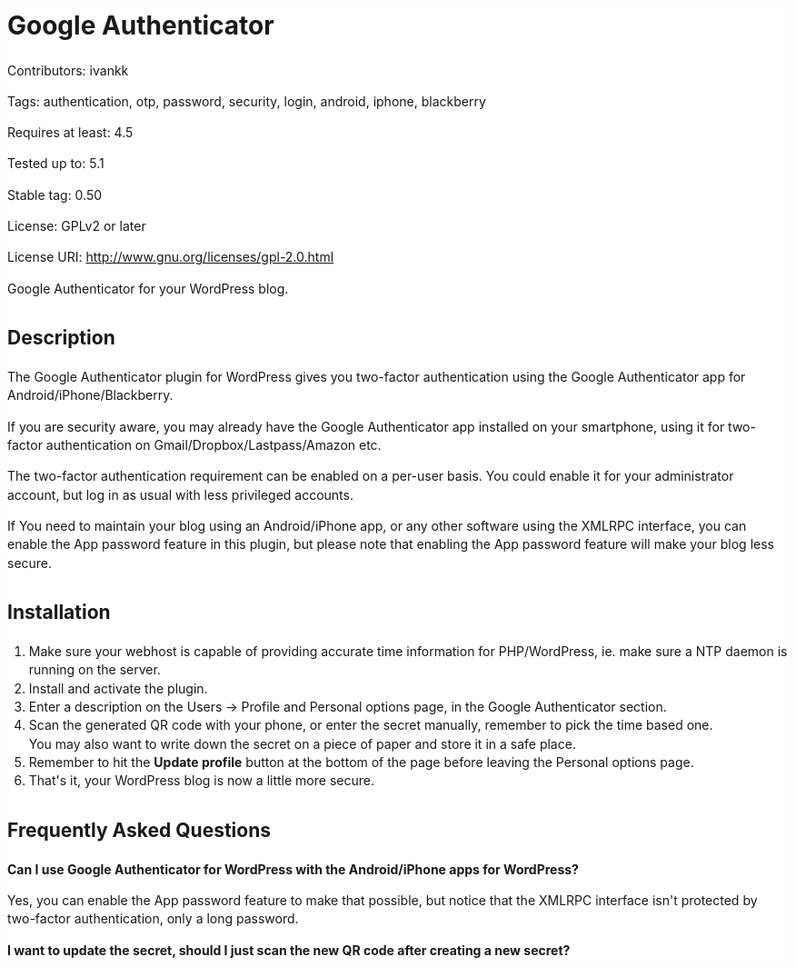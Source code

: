 # Google Authenticator #
Contributors: ivankk

Tags: authentication, otp, password, security, login, android, iphone, blackberry

Requires at least: 4.5

Tested up to: 5.1

Stable tag: 0.50

License: GPLv2 or later

License URI: http://www.gnu.org/licenses/gpl-2.0.html

Google Authenticator for your WordPress blog.

## Description ##

The Google Authenticator plugin for WordPress gives you two-factor authentication using the Google Authenticator app for Android/iPhone/Blackberry.

If you are security aware, you may already have the Google Authenticator app installed on your smartphone, using it for two-factor authentication on Gmail/Dropbox/Lastpass/Amazon etc.

The two-factor authentication requirement can be enabled on a per-user basis. You could enable it for your administrator account, but log in as usual with less privileged accounts.

If You need to maintain your blog using an Android/iPhone app, or any other software using the XMLRPC interface, you can enable the App password feature in this plugin, but please note that enabling the App password feature will make your blog less secure.

## Installation ##
1. Make sure your webhost is capable of providing accurate time information for PHP/WordPress, ie. make sure a NTP daemon is running on the server.
2. Install and activate the plugin.
3. Enter a description on the Users -> Profile and Personal options page, in the Google Authenticator section.
4. Scan the generated QR code with your phone, or enter the secret manually, remember to pick the time based one.  
You may also want to write down the secret on a piece of paper and store it in a safe place. 
5. Remember to hit the **Update profile** button at the bottom of the page before leaving the Personal options page.
6. That's it, your WordPress blog is now a little more secure.

## Frequently Asked Questions ##

**Can I use Google Authenticator for WordPress with the Android/iPhone apps for WordPress?**

Yes, you can enable the App password feature to make that possible, but notice that the XMLRPC interface isn't protected by two-factor authentication, only a long password.

**I want to update the secret, should I just scan the new QR code after creating a new secret?**
